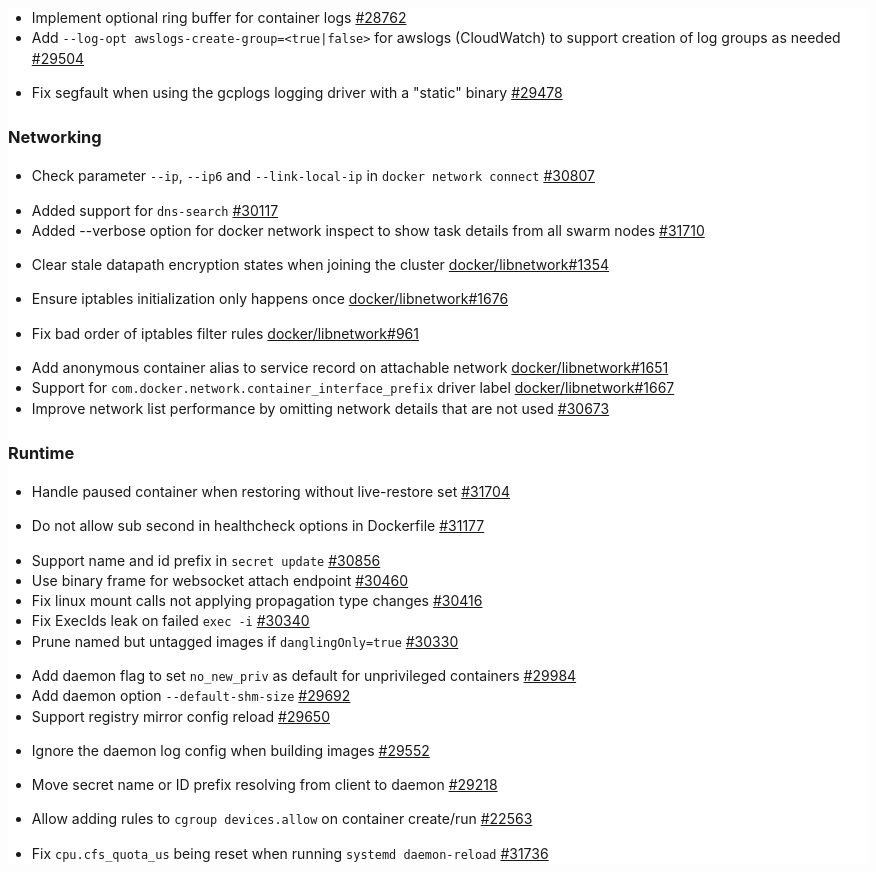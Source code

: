 + Implement optional ring buffer for container logs [#28762](https://github.com/demonoid81/moby/pull/28762)
+ Add `--log-opt awslogs-create-group=<true|false>` for awslogs (CloudWatch) to support creation of log groups as needed [#29504](https://github.com/demonoid81/moby/pull/29504)
- Fix segfault when using the gcplogs logging driver with a "static" binary [#29478](https://github.com/demonoid81/moby/pull/29478)


### Networking

* Check parameter `--ip`, `--ip6` and `--link-local-ip` in `docker network connect` [#30807](https://github.com/demonoid81/moby/pull/30807)
+ Added support for `dns-search` [#30117](https://github.com/demonoid81/moby/pull/30117)
+ Added --verbose option for docker network inspect to show task details from all swarm nodes [#31710](https://github.com/demonoid81/moby/pull/31710)
* Clear stale datapath encryption states when joining the cluster [docker/libnetwork#1354](https://github.com/demonoid81/libnetwork/pull/1354)
+ Ensure iptables initialization only happens once [docker/libnetwork#1676](https://github.com/demonoid81/libnetwork/pull/1676)
* Fix bad order of iptables filter rules [docker/libnetwork#961](https://github.com/demonoid81/libnetwork/pull/961)
+ Add anonymous container alias to service record on attachable network [docker/libnetwork#1651](https://github.com/demonoid81/libnetwork/pull/1651)
+ Support for `com.docker.network.container_interface_prefix` driver label [docker/libnetwork#1667](https://github.com/demonoid81/libnetwork/pull/1667)
+ Improve network list performance by omitting network details that are not used [#30673](https://github.com/demonoid81/moby/pull/30673)

### Runtime

* Handle paused container when restoring without live-restore set [#31704](https://github.com/demonoid81/moby/pull/31704)
- Do not allow sub second in healthcheck options in Dockerfile [#31177](https://github.com/demonoid81/moby/pull/31177)
* Support name and id prefix in  `secret update` [#30856](https://github.com/demonoid81/moby/pull/30856)
* Use binary frame for websocket attach endpoint [#30460](https://github.com/demonoid81/moby/pull/30460)
* Fix linux mount calls not applying propagation type changes [#30416](https://github.com/demonoid81/moby/pull/30416)
* Fix ExecIds leak on failed `exec -i` [#30340](https://github.com/demonoid81/moby/pull/30340)
* Prune named but untagged images if `danglingOnly=true` [#30330](https://github.com/demonoid81/moby/pull/30330)
+ Add daemon flag to set `no_new_priv` as default for unprivileged containers [#29984](https://github.com/demonoid81/moby/pull/29984)
+ Add daemon option `--default-shm-size` [#29692](https://github.com/demonoid81/moby/pull/29692)
+ Support registry mirror config reload [#29650](https://github.com/demonoid81/moby/pull/29650)
- Ignore the daemon log config when building images [#29552](https://github.com/demonoid81/moby/pull/29552)
* Move secret name or ID prefix resolving from client to daemon [#29218](https://github.com/demonoid81/moby/pull/29218)
+ Allow adding rules to `cgroup devices.allow` on container create/run [#22563](https://github.com/demonoid81/moby/pull/22563)
- Fix `cpu.cfs_quota_us` being reset when running `systemd daemon-reload` [#31736](https://github.com/demonoid81/moby/pull/31736)
